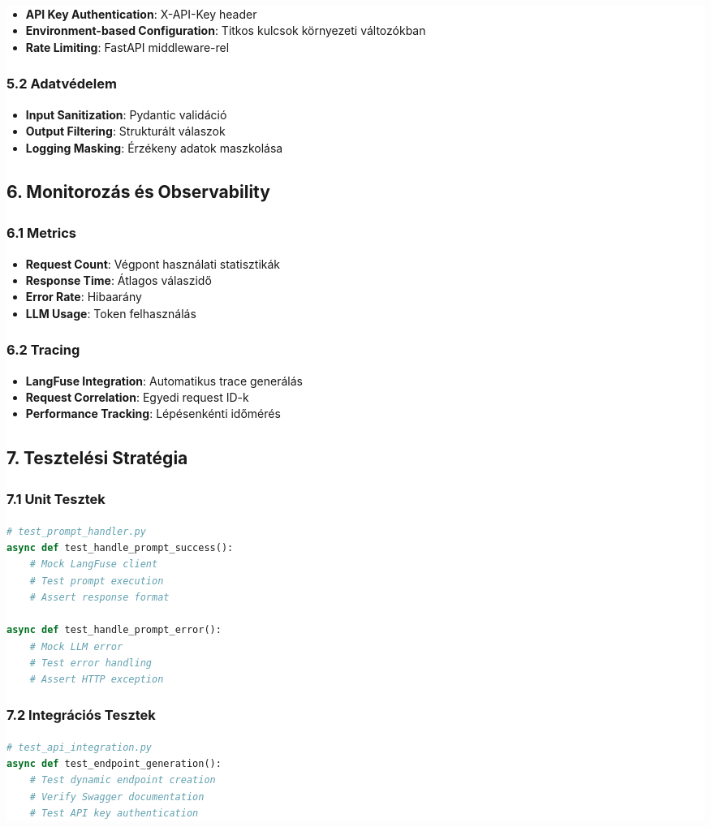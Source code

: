 - **API Key Authentication**: X-API-Key header
- **Environment-based Configuration**: Titkos kulcsok környezeti változókban
- **Rate Limiting**: FastAPI middleware-rel

### 5.2 Adatvédelem

- **Input Sanitization**: Pydantic validáció
- **Output Filtering**: Strukturált válaszok
- **Logging Masking**: Érzékeny adatok maszkolása

## 6. Monitorozás és Observability

### 6.1 Metrics

- **Request Count**: Végpont használati statisztikák
- **Response Time**: Átlagos válaszidő
- **Error Rate**: Hibaarány
- **LLM Usage**: Token felhasználás

### 6.2 Tracing

- **LangFuse Integration**: Automatikus trace generálás
- **Request Correlation**: Egyedi request ID-k
- **Performance Tracking**: Lépésenkénti időmérés

## 7. Tesztelési Stratégia

### 7.1 Unit Tesztek

```python
# test_prompt_handler.py
async def test_handle_prompt_success():
    # Mock LangFuse client
    # Test prompt execution
    # Assert response format

async def test_handle_prompt_error():
    # Mock LLM error
    # Test error handling
    # Assert HTTP exception
```

### 7.2 Integrációs Tesztek

```python
# test_api_integration.py
async def test_endpoint_generation():
    # Test dynamic endpoint creation
    # Verify Swagger documentation
    # Test API key authentication
```
